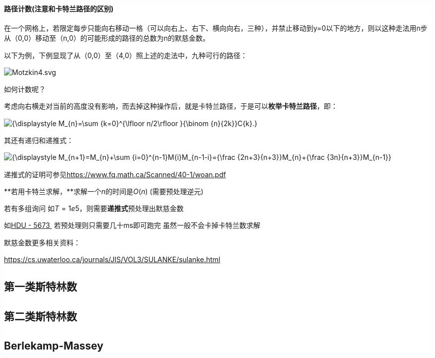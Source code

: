 

#### 路径计数(注意和卡特兰路径的区别)

在一个网格上，若限定每步只能向右移动一格（可以向右上、右下、横向向右，三种），并禁止移动到y=0以下的地方，则以这种走法用n步从（0,0）移动至（n,0）的可能形成的路径的总数为n的默慈金数。

以下为例，下例显现了从（0,0）至（4,0）照上述的走法中，九种可行的路径：

![Motzkin4.svg](https://upload.wikimedia.org/wikipedia/commons/thumb/b/b7/Motzkin4.svg/500px-Motzkin4.svg.png)

如何计数呢？

考虑向右横走对当前的高度没有影响，而去掉这种操作后，就是卡特兰路径，于是可以**枚举卡特兰路径**，即：

![{\displaystyle M_{n}=\sum _{k=0}^{\lfloor n/2\rfloor }{\binom {n}{2k}}C_{k}.}](https://wikimedia.org/api/rest_v1/media/math/render/svg/bb720a1ad038049569101610065cc75e4153f42a)  

其还有递归和递推式：

![{\displaystyle M_{n+1}=M_{n}+\sum _{i=0}^{n-1}M_{i}M_{n-1-i}={\frac {2n+3}{n+3}}M_{n}+{\frac {3n}{n+3}}M_{n-1}}](https://wikimedia.org/api/rest_v1/media/math/render/svg/67c15d15d75b84be531d300da75a75dad011179f) 

递推式的证明可参见<https://www.fq.math.ca/Scanned/40-1/woan.pdf> 

**若用卡特兰求解，**求解一个$n$的时间是$O(n)$ (需要预处理逆元)

若有多组询问 如$T=1e5$，则需要**递推式**预处理出默慈金数    

如[HDU - 5673 ](https://vjudge.net/problem/368986/origin)   若预处理则只需要几十ms即可跑完  虽然一般不会卡掉卡特兰数求解



默慈金数更多相关资料：

https://cs.uwaterloo.ca/journals/JIS/VOL3/SULANKE/sulanke.html
## 第一类斯特林数













## 第二类斯特林数





















## Berlekamp-Massey
